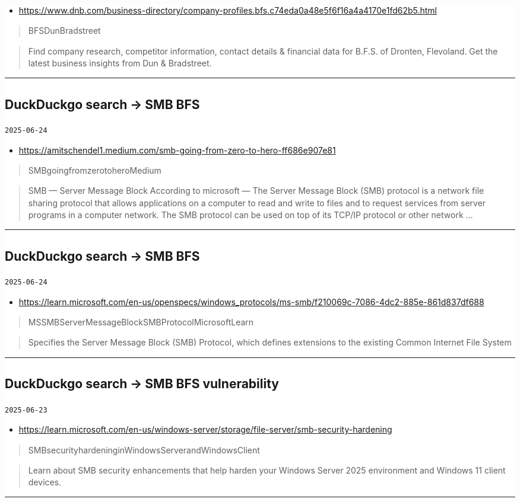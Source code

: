 * https://www.dnb.com/business-directory/company-profiles.bfs.c74eda0a48e5f6f16a4a4170e1fd62b5.html

<blockquote>
 BFSDunBradstreet
</blockquote>
<blockquote>
Find company research, competitor information, contact details &amp; financial data for B.F.S. of Dronten, Flevoland. Get the latest business insights from Dun &amp; Bradstreet.
</blockquote>

---

## DuckDuckgo search -> SMB BFS
`2025-06-24`

* https://amitschendel1.medium.com/smb-going-from-zero-to-hero-ff686e907e81

<blockquote>
 SMBgoingfromzerotoheroMedium
</blockquote>
<blockquote>
SMB — Server Message Block According to microsoft — The Server Message Block (SMB) protocol is a network file sharing protocol that allows applications on a computer to read and write to files and to request services from server programs in a computer network. The SMB protocol can be used on top of its TCP/IP protocol or other network ...
</blockquote>

---

## DuckDuckgo search -> SMB BFS
`2025-06-24`

* https://learn.microsoft.com/en-us/openspecs/windows_protocols/ms-smb/f210069c-7086-4dc2-885e-861d837df688

<blockquote>
 MSSMBServerMessageBlockSMBProtocolMicrosoftLearn
</blockquote>
<blockquote>
Specifies the Server Message Block (SMB) Protocol, which defines extensions to the existing Common Internet File System
</blockquote>

---

## DuckDuckgo search -> SMB BFS vulnerability
`2025-06-23`

* https://learn.microsoft.com/en-us/windows-server/storage/file-server/smb-security-hardening

<blockquote>
 SMBsecurityhardeninginWindowsServerandWindowsClient
</blockquote>
<blockquote>
Learn about SMB security enhancements that help harden your Windows Server 2025 environment and Windows 11 client devices.
</blockquote>

---